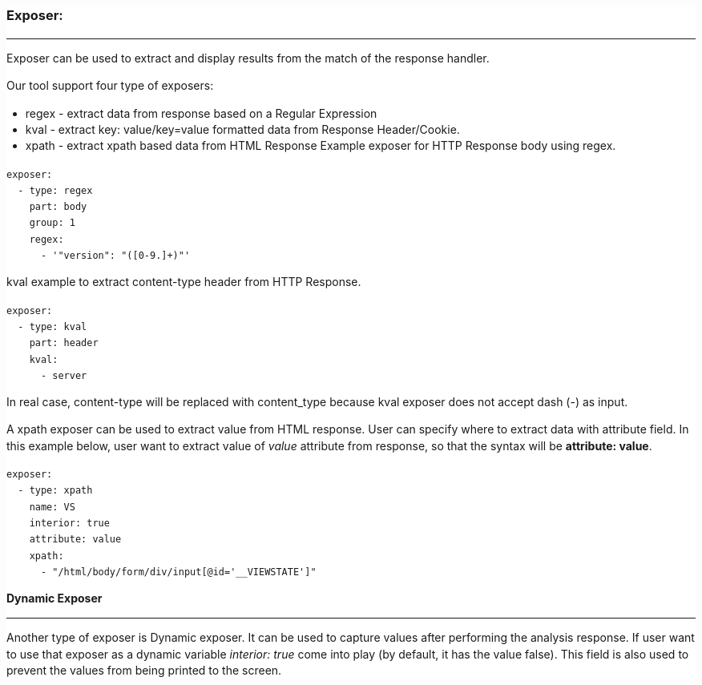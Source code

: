 

### **Exposer**:

---
Exposer can be used to extract and display results from the match of the response handler.

Our tool support four type of exposers:
- regex - extract data from response based on a Regular Expression
- kval 	- extract key: value/key=value formatted data from Response Header/Cookie.
- xpath - extract xpath based data from HTML Response
Example exposer for HTTP Response body using regex.

```
exposer:
  - type: regex
    part: body
    group: 1
    regex:
      - '"version": "([0-9.]+)"'
```

kval example to extract content-type header from HTTP Response.

```
exposer:
  - type: kval
    part: header
    kval:
      - server
```

In real case, content-type will be replaced with content_type because kval exposer does not accept dash (-) as input.


A xpath exposer can be used to extract value from HTML response. User can specify where to extract data with attribute field. In this example below, user want to extract value of *value* attribute from response, so that the syntax will be **attribute: value**.

```
exposer:
  - type: xpath
    name: VS
    interior: true
    attribute: value
    xpath:
      - "/html/body/form/div/input[@id='__VIEWSTATE']"
```

**Dynamic Exposer**

---

Another type of exposer is Dynamic exposer. It can be used to capture values after performing the analysis response. If user want to use that exposer as a dynamic variable *interior: true* come into play (by default, it has the value false). This field is also used to prevent the values from being printed to the screen.
